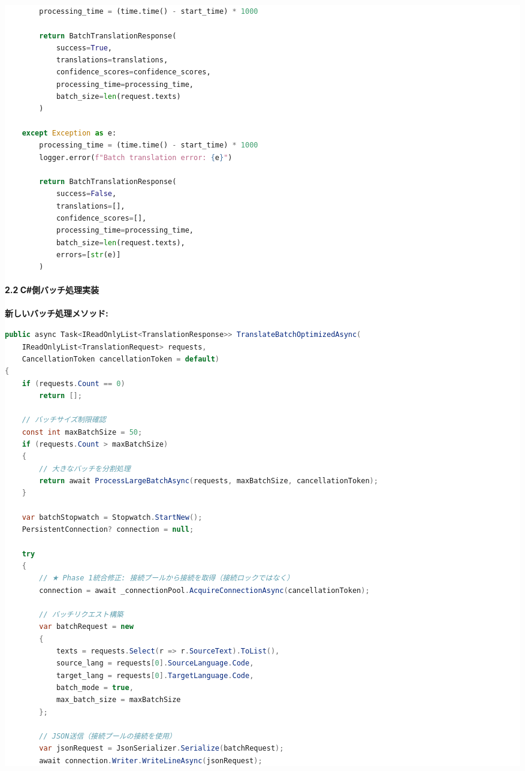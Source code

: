 ```python
        processing_time = (time.time() - start_time) * 1000
        
        return BatchTranslationResponse(
            success=True,
            translations=translations,
            confidence_scores=confidence_scores,
            processing_time=processing_time,
            batch_size=len(request.texts)
        )
        
    except Exception as e:
        processing_time = (time.time() - start_time) * 1000
        logger.error(f"Batch translation error: {e}")
        
        return BatchTranslationResponse(
            success=False,
            translations=[],
            confidence_scores=[],
            processing_time=processing_time,
            batch_size=len(request.texts),
            errors=[str(e)]
        )
```

#### **2.2 C#側バッチ処理実装**

**新しいバッチ処理メソッド:**
```csharp
public async Task<IReadOnlyList<TranslationResponse>> TranslateBatchOptimizedAsync(
    IReadOnlyList<TranslationRequest> requests,
    CancellationToken cancellationToken = default)
{
    if (requests.Count == 0)
        return [];
        
    // バッチサイズ制限確認
    const int maxBatchSize = 50;
    if (requests.Count > maxBatchSize)
    {
        // 大きなバッチを分割処理
        return await ProcessLargeBatchAsync(requests, maxBatchSize, cancellationToken);
    }
    
    var batchStopwatch = Stopwatch.StartNew();
    PersistentConnection? connection = null;
    
    try
    {
        // ★ Phase 1統合修正: 接続プールから接続を取得（接続ロックではなく）
        connection = await _connectionPool.AcquireConnectionAsync(cancellationToken);
        
        // バッチリクエスト構築
        var batchRequest = new
        {
            texts = requests.Select(r => r.SourceText).ToList(),
            source_lang = requests[0].SourceLanguage.Code,
            target_lang = requests[0].TargetLanguage.Code,
            batch_mode = true,
            max_batch_size = maxBatchSize
        };
        
        // JSON送信（接続プールの接続を使用）
        var jsonRequest = JsonSerializer.Serialize(batchRequest);
        await connection.Writer.WriteLineAsync(jsonRequest);
```